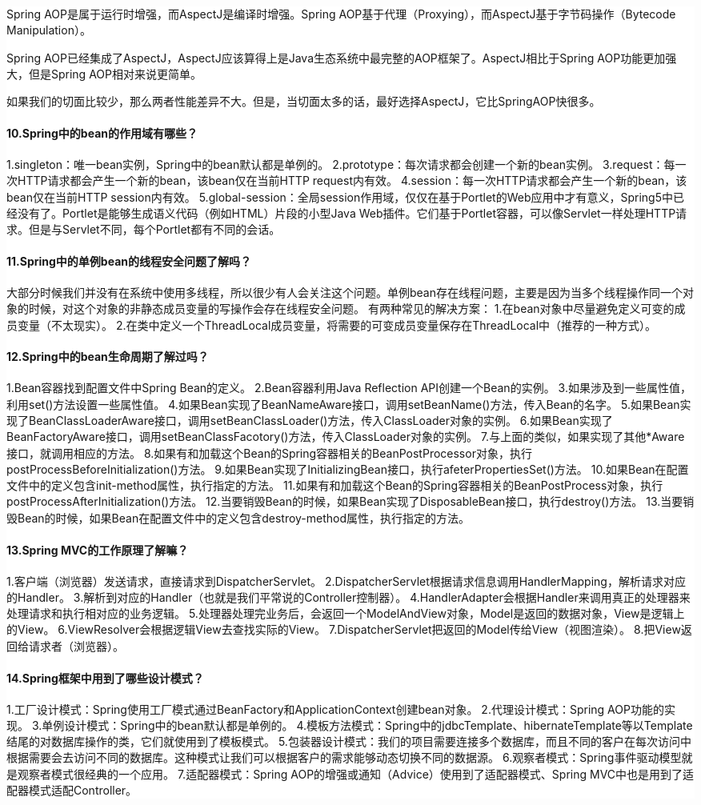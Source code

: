 Spring AOP是属于运行时增强，而AspectJ是编译时增强。Spring AOP基于代理（Proxying），而AspectJ基于字节码操作（Bytecode Manipulation）。

Spring AOP已经集成了AspectJ，AspectJ应该算得上是Java生态系统中最完整的AOP框架了。AspectJ相比于Spring AOP功能更加强大，但是Spring AOP相对来说更简单。

如果我们的切面比较少，那么两者性能差异不大。但是，当切面太多的话，最好选择AspectJ，它比SpringAOP快很多。

#### 10.Spring中的bean的作用域有哪些？

1.singleton：唯一bean实例，Spring中的bean默认都是单例的。
2.prototype：每次请求都会创建一个新的bean实例。
3.request：每一次HTTP请求都会产生一个新的bean，该bean仅在当前HTTP request内有效。
4.session：每一次HTTP请求都会产生一个新的bean，该bean仅在当前HTTP session内有效。
5.global-session：全局session作用域，仅仅在基于Portlet的Web应用中才有意义，Spring5中已经没有了。Portlet是能够生成语义代码（例如HTML）片段的小型Java Web插件。它们基于Portlet容器，可以像Servlet一样处理HTTP请求。但是与Servlet不同，每个Portlet都有不同的会话。

#### 11.Spring中的单例bean的线程安全问题了解吗？

大部分时候我们并没有在系统中使用多线程，所以很少有人会关注这个问题。单例bean存在线程问题，主要是因为当多个线程操作同一个对象的时候，对这个对象的非静态成员变量的写操作会存在线程安全问题。
有两种常见的解决方案：
1.在bean对象中尽量避免定义可变的成员变量（不太现实）。
2.在类中定义一个ThreadLocal成员变量，将需要的可变成员变量保存在ThreadLocal中（推荐的一种方式）。

#### 12.Spring中的bean生命周期了解过吗？

1.Bean容器找到配置文件中Spring Bean的定义。
2.Bean容器利用Java Reflection API创建一个Bean的实例。
3.如果涉及到一些属性值，利用set()方法设置一些属性值。
4.如果Bean实现了BeanNameAware接口，调用setBeanName()方法，传入Bean的名字。
5.如果Bean实现了BeanClassLoaderAware接口，调用setBeanClassLoader()方法，传入ClassLoader对象的实例。
6.如果Bean实现了BeanFactoryAware接口，调用setBeanClassFacotory()方法，传入ClassLoader对象的实例。
7.与上面的类似，如果实现了其他*Aware接口，就调用相应的方法。
8.如果有和加载这个Bean的Spring容器相关的BeanPostProcessor对象，执行postProcessBeforeInitialization()方法。
9.如果Bean实现了InitializingBean接口，执行afeterPropertiesSet()方法。
10.如果Bean在配置文件中的定义包含init-method属性，执行指定的方法。
11.如果有和加载这个Bean的Spring容器相关的BeanPostProcess对象，执行postProcessAfterInitialization()方法。
12.当要销毁Bean的时候，如果Bean实现了DisposableBean接口，执行destroy()方法。
13.当要销毁Bean的时候，如果Bean在配置文件中的定义包含destroy-method属性，执行指定的方法。

#### 13.Spring MVC的工作原理了解嘛？

1.客户端（浏览器）发送请求，直接请求到DispatcherServlet。
2.DispatcherServlet根据请求信息调用HandlerMapping，解析请求对应的Handler。
3.解析到对应的Handler（也就是我们平常说的Controller控制器）。
4.HandlerAdapter会根据Handler来调用真正的处理器来处理请求和执行相对应的业务逻辑。
5.处理器处理完业务后，会返回一个ModelAndView对象，Model是返回的数据对象，View是逻辑上的View。
6.ViewResolver会根据逻辑View去查找实际的View。
7.DispatcherServlet把返回的Model传给View（视图渲染）。
8.把View返回给请求者（浏览器）。

#### 14.Spring框架中用到了哪些设计模式？

1.工厂设计模式：Spring使用工厂模式通过BeanFactory和ApplicationContext创建bean对象。
2.代理设计模式：Spring AOP功能的实现。
3.单例设计模式：Spring中的bean默认都是单例的。
4.模板方法模式：Spring中的jdbcTemplate、hibernateTemplate等以Template结尾的对数据库操作的类，它们就使用到了模板模式。
5.包装器设计模式：我们的项目需要连接多个数据库，而且不同的客户在每次访问中根据需要会去访问不同的数据库。这种模式让我们可以根据客户的需求能够动态切换不同的数据源。
6.观察者模式：Spring事件驱动模型就是观察者模式很经典的一个应用。
7.适配器模式：Spring AOP的增强或通知（Advice）使用到了适配器模式、Spring MVC中也是用到了适配器模式适配Controller。
